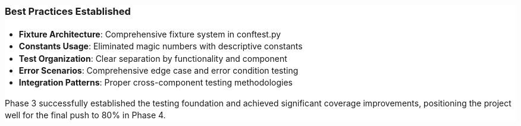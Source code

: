 ### Best Practices Established
- **Fixture Architecture**: Comprehensive fixture system in conftest.py
- **Constants Usage**: Eliminated magic numbers with descriptive constants
- **Test Organization**: Clear separation by functionality and component
- **Error Scenarios**: Comprehensive edge case and error condition testing
- **Integration Patterns**: Proper cross-component testing methodologies

Phase 3 successfully established the testing foundation and achieved significant coverage improvements, positioning the project well for the final push to 80% in Phase 4.